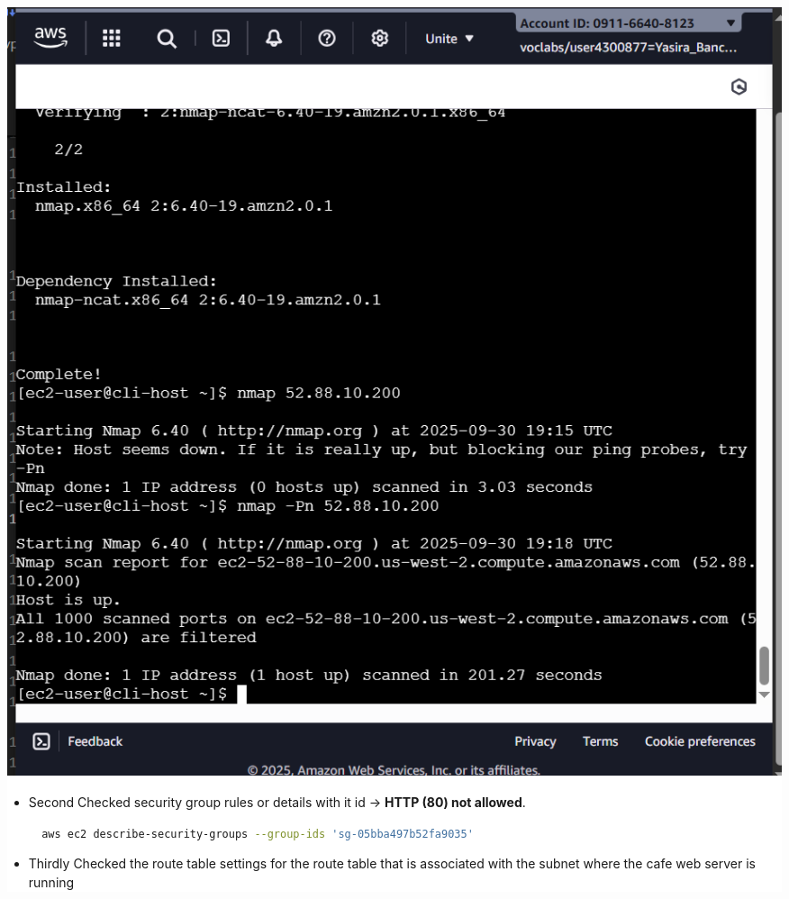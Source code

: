 ![nmap-scan-no-open-ports](../assets/images/nmap.png)

- Second Checked security group rules or details with it id → **HTTP (80) not allowed**.

  ```bash
    aws ec2 describe-security-groups --group-ids 'sg-05bba497b52fa9035'
  ```

- Thirdly Checked the route table settings for the route table that is associated with the subnet where the cafe web server is running
